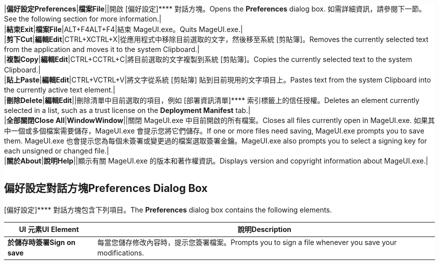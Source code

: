 |<span data-ttu-id="ecaa5-150">**偏好設定**</span><span class="sxs-lookup"><span data-stu-id="ecaa5-150">**Preferences**</span></span>|<span data-ttu-id="ecaa5-151">**檔案**</span><span class="sxs-lookup"><span data-stu-id="ecaa5-151">**File**</span></span>||<span data-ttu-id="ecaa5-152">開啟 [偏好設定]\*\*\*\* 對話方塊。</span><span class="sxs-lookup"><span data-stu-id="ecaa5-152">Opens the **Preferences** dialog box.</span></span> <span data-ttu-id="ecaa5-153">如需詳細資訊，請參閱下一節。</span><span class="sxs-lookup"><span data-stu-id="ecaa5-153">See the following section for more information.</span></span>|  
|<span data-ttu-id="ecaa5-154">**結束**</span><span class="sxs-lookup"><span data-stu-id="ecaa5-154">**Exit**</span></span>|<span data-ttu-id="ecaa5-155">**檔案**</span><span class="sxs-lookup"><span data-stu-id="ecaa5-155">**File**</span></span>|<span data-ttu-id="ecaa5-156">ALT+F4</span><span class="sxs-lookup"><span data-stu-id="ecaa5-156">ALT+F4</span></span>|<span data-ttu-id="ecaa5-157">結束 MageUI.exe。</span><span class="sxs-lookup"><span data-stu-id="ecaa5-157">Quits MageUI.exe.</span></span>|  
|<span data-ttu-id="ecaa5-158">**剪下**</span><span class="sxs-lookup"><span data-stu-id="ecaa5-158">**Cut**</span></span>|<span data-ttu-id="ecaa5-159">**編輯**</span><span class="sxs-lookup"><span data-stu-id="ecaa5-159">**Edit**</span></span>|<span data-ttu-id="ecaa5-160">CTRL+X</span><span class="sxs-lookup"><span data-stu-id="ecaa5-160">CTRL+X</span></span>|<span data-ttu-id="ecaa5-161">從應用程式中移除目前選取的文字，然後移至系統 [剪貼簿]。</span><span class="sxs-lookup"><span data-stu-id="ecaa5-161">Removes the currently selected text from the application and moves it to the system Clipboard.</span></span>|  
|<span data-ttu-id="ecaa5-162">**複製**</span><span class="sxs-lookup"><span data-stu-id="ecaa5-162">**Copy**</span></span>|<span data-ttu-id="ecaa5-163">**編輯**</span><span class="sxs-lookup"><span data-stu-id="ecaa5-163">**Edit**</span></span>|<span data-ttu-id="ecaa5-164">CTRL+C</span><span class="sxs-lookup"><span data-stu-id="ecaa5-164">CTRL+C</span></span>|<span data-ttu-id="ecaa5-165">將目前選取的文字複製到系統 [剪貼簿]。</span><span class="sxs-lookup"><span data-stu-id="ecaa5-165">Copies the currently selected text to the system Clipboard.</span></span>|  
|<span data-ttu-id="ecaa5-166">**貼上**</span><span class="sxs-lookup"><span data-stu-id="ecaa5-166">**Paste**</span></span>|<span data-ttu-id="ecaa5-167">**編輯**</span><span class="sxs-lookup"><span data-stu-id="ecaa5-167">**Edit**</span></span>|<span data-ttu-id="ecaa5-168">CTRL+V</span><span class="sxs-lookup"><span data-stu-id="ecaa5-168">CTRL+V</span></span>|<span data-ttu-id="ecaa5-169">將文字從系統 [剪貼簿] 貼到目前現用的文字項目上。</span><span class="sxs-lookup"><span data-stu-id="ecaa5-169">Pastes text from the system Clipboard into the currently active text element.</span></span>|  
|<span data-ttu-id="ecaa5-170">**刪除**</span><span class="sxs-lookup"><span data-stu-id="ecaa5-170">**Delete**</span></span>|<span data-ttu-id="ecaa5-171">**編輯**</span><span class="sxs-lookup"><span data-stu-id="ecaa5-171">**Edit**</span></span>||<span data-ttu-id="ecaa5-172">刪除清單中目前選取的項目，例如 [部署資訊清單]\*\*\*\* 索引標籤上的信任授權。</span><span class="sxs-lookup"><span data-stu-id="ecaa5-172">Deletes an element currently selected in a list, such as a trust license on the **Deployment Manifest** tab.</span></span>|  
|<span data-ttu-id="ecaa5-173">**全部關閉**</span><span class="sxs-lookup"><span data-stu-id="ecaa5-173">**Close All**</span></span>|<span data-ttu-id="ecaa5-174">**Window**</span><span class="sxs-lookup"><span data-stu-id="ecaa5-174">**Window**</span></span>||<span data-ttu-id="ecaa5-175">關閉 MageUI.exe 中目前開啟的所有檔案。</span><span class="sxs-lookup"><span data-stu-id="ecaa5-175">Closes all files currently open in MageUI.exe.</span></span> <span data-ttu-id="ecaa5-176">如果其中一個或多個檔案需要儲存，MageUI.exe 會提示您將它們儲存。</span><span class="sxs-lookup"><span data-stu-id="ecaa5-176">If one or more files need saving, MageUI.exe prompts you to save them.</span></span> <span data-ttu-id="ecaa5-177">MageUI.exe 也會提示您為每個未簽署或變更過的檔案選取簽署金鑰。</span><span class="sxs-lookup"><span data-stu-id="ecaa5-177">MageUI.exe also prompts you to select a signing key for each unsigned or changed file.</span></span>|  
|<span data-ttu-id="ecaa5-178">**關於**</span><span class="sxs-lookup"><span data-stu-id="ecaa5-178">**About**</span></span>|<span data-ttu-id="ecaa5-179">**說明**</span><span class="sxs-lookup"><span data-stu-id="ecaa5-179">**Help**</span></span>||<span data-ttu-id="ecaa5-180">顯示有關 MageUI.exe 的版本和著作權資訊。</span><span class="sxs-lookup"><span data-stu-id="ecaa5-180">Displays version and copyright information about MageUI.exe.</span></span>|  
  
## <a name="preferences-dialog-box"></a><span data-ttu-id="ecaa5-181">偏好設定對話方塊</span><span class="sxs-lookup"><span data-stu-id="ecaa5-181">Preferences Dialog Box</span></span>  
 <span data-ttu-id="ecaa5-182">[偏好設定]\*\*\*\* 對話方塊包含下列項目。</span><span class="sxs-lookup"><span data-stu-id="ecaa5-182">The **Preferences** dialog box contains the following elements.</span></span>  
  
|<span data-ttu-id="ecaa5-183">UI 元素</span><span class="sxs-lookup"><span data-stu-id="ecaa5-183">UI Element</span></span>|<span data-ttu-id="ecaa5-184">說明</span><span class="sxs-lookup"><span data-stu-id="ecaa5-184">Description</span></span>|  
|----------------|-----------------|  
|<span data-ttu-id="ecaa5-185">**於儲存時簽署**</span><span class="sxs-lookup"><span data-stu-id="ecaa5-185">**Sign on save**</span></span>|<span data-ttu-id="ecaa5-186">每當您儲存修改內容時，提示您簽署檔案。</span><span class="sxs-lookup"><span data-stu-id="ecaa5-186">Prompts you to sign a file whenever you save your modifications.</span></span>|  